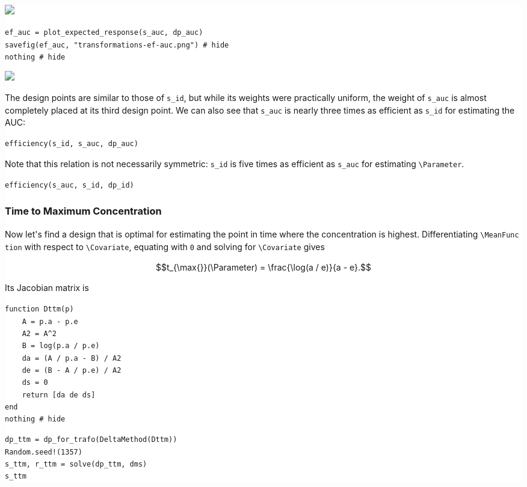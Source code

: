 ![](transformations-gd-auc.png)

```@example main
ef_auc = plot_expected_response(s_auc, dp_auc)
savefig(ef_auc, "transformations-ef-auc.png") # hide
nothing # hide
```

![](transformations-ef-auc.png)

The design points are similar to those of `s_id`,
but while its weights were practically uniform,
the weight of `s_auc` is almost completely placed at its third design point.
We can also see that `s_auc` is nearly three times as efficient as `s_id` for estimating the AUC:

```@example main
efficiency(s_id, s_auc, dp_auc)
```

Note that this relation is not necessarily symmetric:
`s_id` is five times as efficient as `s_auc` for estimating ``\Parameter``.

```@example main
efficiency(s_auc, s_id, dp_id)
```

### Time to Maximum Concentration

Now let's find a design that is optimal for estimating the point in time where the concentration is highest.
Differentiating ``\MeanFunction`` with respect to ``\Covariate``,
equating with ``0`` and solving for ``\Covariate`` gives

```math
t_{\max{}}(\Parameter) = \frac{\log(a / e)}{a - e}.
```

Its Jacobian matrix is

```@example main
function Dttm(p)
    A = p.a - p.e
    A2 = A^2
    B = log(p.a / p.e)
    da = (A / p.a - B) / A2
    de = (B - A / p.e) / A2
    ds = 0
    return [da de ds]
end
nothing # hide
```

```@example main
dp_ttm = dp_for_trafo(DeltaMethod(Dttm))
Random.seed!(1357)
s_ttm, r_ttm = solve(dp_ttm, dms)
s_ttm
```


[^ACHJ93]: Anthony C. Atkinson, Kathryn Chaloner, Agnes M. Herzberg, and June Juritz (1993). Optimum experimental designs for properties of a compartmental model. Biometrics, 49(2), 325–337. [doi:10.2307/2532547](http://dx.doi.org/10.2307/2532547)